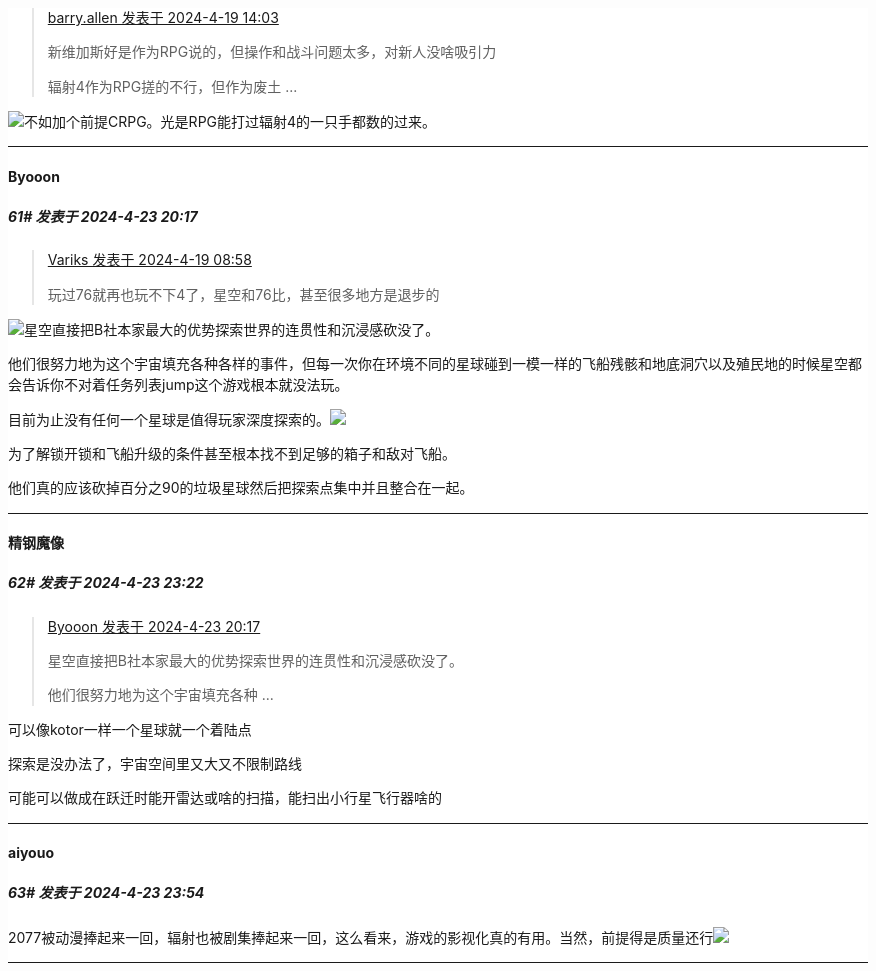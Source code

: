 <blockquote><a href="httphttps://bbs.saraba1st.com/2b/forum.php?mod=redirect&amp;goto=findpost&amp;pid=64649623&amp;ptid=2180471" target="_blank">barry.allen 发表于 2024-4-19 14:03</a>

新维加斯好是作为RPG说的，但操作和战斗问题太多，对新人没啥吸引力

辐射4作为RPG搓的不行，但作为废土 ...</blockquote>
<img src="https://static.saraba1st.com/image/smiley/face2017/065.png" referrerpolicy="no-referrer">不如加个前提CRPG。光是RPG能打过辐射4的一只手都数的过来。


*****

####  Byooon  
##### 61#       发表于 2024-4-23 20:17

<blockquote><a href="httphttps://bbs.saraba1st.com/2b/forum.php?mod=redirect&amp;goto=findpost&amp;pid=64646069&amp;ptid=2180471" target="_blank">Variks 发表于 2024-4-19 08:58</a>

玩过76就再也玩不下4了，星空和76比，甚至很多地方是退步的</blockquote>
<img src="https://static.saraba1st.com/image/smiley/face2017/053.png" referrerpolicy="no-referrer">星空直接把B社本家最大的优势探索世界的连贯性和沉浸感砍没了。

他们很努力地为这个宇宙填充各种各样的事件，但每一次你在环境不同的星球碰到一模一样的飞船残骸和地底洞穴以及殖民地的时候星空都会告诉你不对着任务列表jump这个游戏根本就没法玩。

目前为止没有任何一个星球是值得玩家深度探索的。<img src="https://static.saraba1st.com/image/smiley/face2017/053.png" referrerpolicy="no-referrer">

为了解锁开锁和飞船升级的条件甚至根本找不到足够的箱子和敌对飞船。

他们真的应该砍掉百分之90的垃圾星球然后把探索点集中并且整合在一起。


*****

####  精钢魔像  
##### 62#       发表于 2024-4-23 23:22

<blockquote><a href="httphttps://bbs.saraba1st.com/2b/forum.php?mod=redirect&amp;goto=findpost&amp;pid=64694452&amp;ptid=2180471" target="_blank">Byooon 发表于 2024-4-23 20:17</a>

星空直接把B社本家最大的优势探索世界的连贯性和沉浸感砍没了。

他们很努力地为这个宇宙填充各种 ...</blockquote>
可以像kotor一样一个星球就一个着陆点

探索是没办法了，宇宙空间里又大又不限制路线

可能可以做成在跃迁时能开雷达或啥的扫描，能扫出小行星飞行器啥的


*****

####  aiyouo  
##### 63#       发表于 2024-4-23 23:54

2077被动漫捧起来一回，辐射也被剧集捧起来一回，这么看来，游戏的影视化真的有用。当然，前提得是质量还行<img src="https://static.saraba1st.com/image/smiley/face2017/067.png" referrerpolicy="no-referrer">


*****
